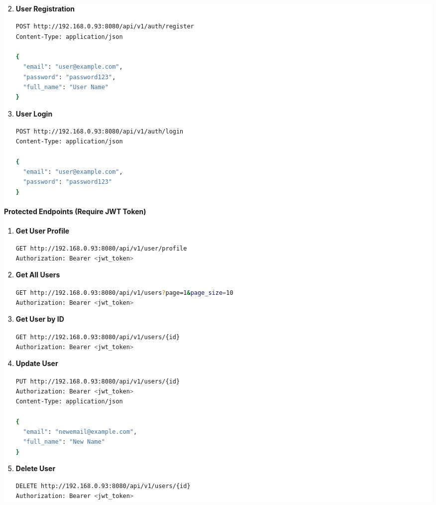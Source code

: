 2. **User Registration**
   ```bash
   POST http://192.168.0.93:8080/api/v1/auth/register
   Content-Type: application/json
   
   {
     "email": "user@example.com",
     "password": "password123",
     "full_name": "User Name"
   }
   ```

3. **User Login**
   ```bash
   POST http://192.168.0.93:8080/api/v1/auth/login
   Content-Type: application/json
   
   {
     "email": "user@example.com",
     "password": "password123"
   }
   ```

#### Protected Endpoints (Require JWT Token)

1. **Get User Profile**
   ```bash
   GET http://192.168.0.93:8080/api/v1/user/profile
   Authorization: Bearer <jwt_token>
   ```

2. **Get All Users**
   ```bash
   GET http://192.168.0.93:8080/api/v1/users?page=1&page_size=10
   Authorization: Bearer <jwt_token>
   ```

3. **Get User by ID**
   ```bash
   GET http://192.168.0.93:8080/api/v1/users/{id}
   Authorization: Bearer <jwt_token>
   ```

4. **Update User**
   ```bash
   PUT http://192.168.0.93:8080/api/v1/users/{id}
   Authorization: Bearer <jwt_token>
   Content-Type: application/json
   
   {
     "email": "newemail@example.com",
     "full_name": "New Name"
   }
   ```

5. **Delete User**
   ```bash
   DELETE http://192.168.0.93:8080/api/v1/users/{id}
   Authorization: Bearer <jwt_token>
   ```
